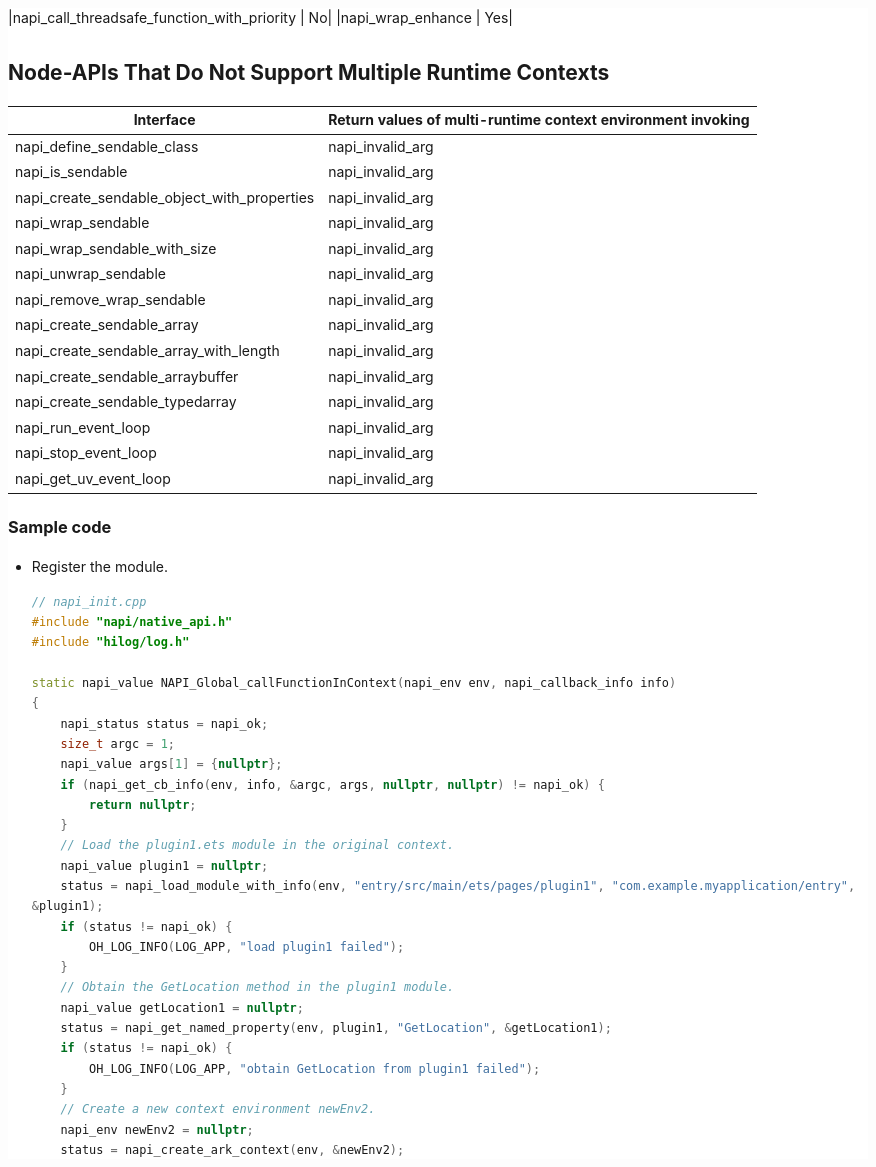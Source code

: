 |napi_call_threadsafe_function_with_priority | No|
|napi_wrap_enhance | Yes|

## Node-APIs That Do Not Support Multiple Runtime Contexts
| Interface| Return values of multi-runtime context environment invoking|
| -------- | -------- |
|napi_define_sendable_class | napi_invalid_arg |
|napi_is_sendable | napi_invalid_arg |
|napi_create_sendable_object_with_properties | napi_invalid_arg |
|napi_wrap_sendable | napi_invalid_arg |
|napi_wrap_sendable_with_size | napi_invalid_arg |
|napi_unwrap_sendable | napi_invalid_arg |
|napi_remove_wrap_sendable | napi_invalid_arg |
|napi_create_sendable_array | napi_invalid_arg |
|napi_create_sendable_array_with_length | napi_invalid_arg |
|napi_create_sendable_arraybuffer | napi_invalid_arg |
|napi_create_sendable_typedarray | napi_invalid_arg |
|napi_run_event_loop | napi_invalid_arg |
|napi_stop_event_loop | napi_invalid_arg |
|napi_get_uv_event_loop | napi_invalid_arg |

### Sample code
- Register the module.
    ```c++
    // napi_init.cpp
    #include "napi/native_api.h"
    #include "hilog/log.h"

    static napi_value NAPI_Global_callFunctionInContext(napi_env env, napi_callback_info info)
    {
        napi_status status = napi_ok;
        size_t argc = 1;
        napi_value args[1] = {nullptr};
        if (napi_get_cb_info(env, info, &argc, args, nullptr, nullptr) != napi_ok) {
            return nullptr;
        }
        // Load the plugin1.ets module in the original context.
        napi_value plugin1 = nullptr;
        status = napi_load_module_with_info(env, "entry/src/main/ets/pages/plugin1", "com.example.myapplication/entry", &plugin1);
        if (status != napi_ok) {
            OH_LOG_INFO(LOG_APP, "load plugin1 failed");
        }
        // Obtain the GetLocation method in the plugin1 module.
        napi_value getLocation1 = nullptr;
        status = napi_get_named_property(env, plugin1, "GetLocation", &getLocation1);
        if (status != napi_ok) {
            OH_LOG_INFO(LOG_APP, "obtain GetLocation from plugin1 failed");
        }
        // Create a new context environment newEnv2.
        napi_env newEnv2 = nullptr;
        status = napi_create_ark_context(env, &newEnv2);